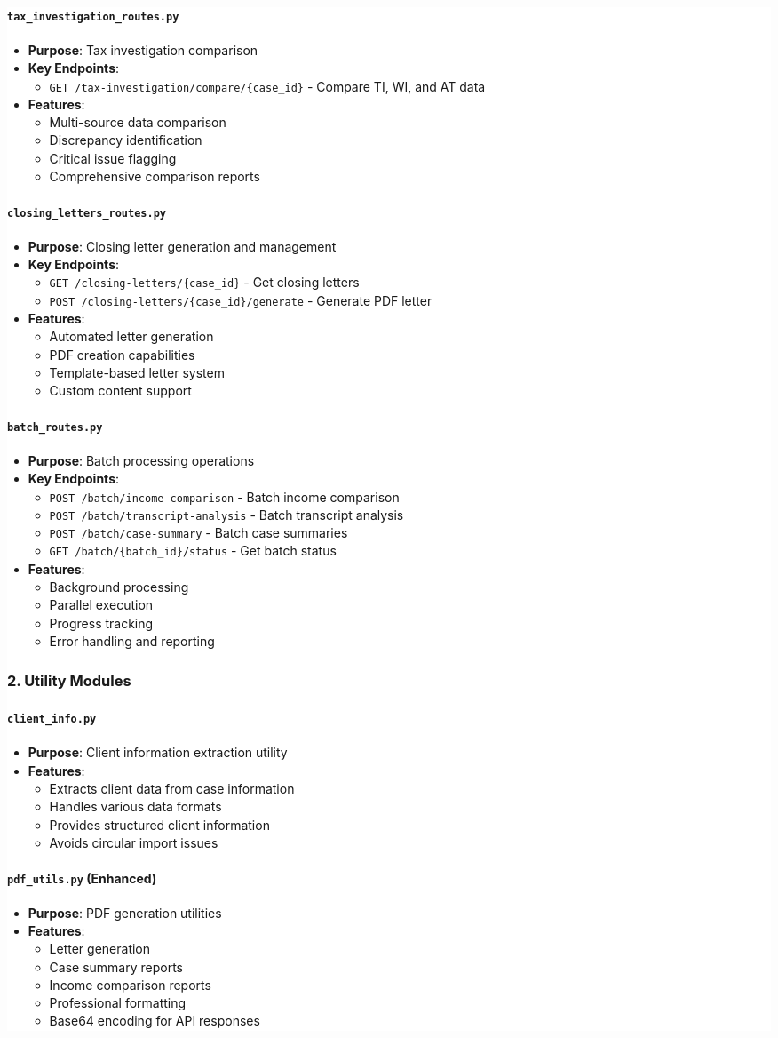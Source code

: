 #### `tax_investigation_routes.py`
- **Purpose**: Tax investigation comparison
- **Key Endpoints**:
  - `GET /tax-investigation/compare/{case_id}` - Compare TI, WI, and AT data
- **Features**:
  - Multi-source data comparison
  - Discrepancy identification
  - Critical issue flagging
  - Comprehensive comparison reports

#### `closing_letters_routes.py`
- **Purpose**: Closing letter generation and management
- **Key Endpoints**:
  - `GET /closing-letters/{case_id}` - Get closing letters
  - `POST /closing-letters/{case_id}/generate` - Generate PDF letter
- **Features**:
  - Automated letter generation
  - PDF creation capabilities
  - Template-based letter system
  - Custom content support

#### `batch_routes.py`
- **Purpose**: Batch processing operations
- **Key Endpoints**:
  - `POST /batch/income-comparison` - Batch income comparison
  - `POST /batch/transcript-analysis` - Batch transcript analysis
  - `POST /batch/case-summary` - Batch case summaries
  - `GET /batch/{batch_id}/status` - Get batch status
- **Features**:
  - Background processing
  - Parallel execution
  - Progress tracking
  - Error handling and reporting

### 2. Utility Modules

#### `client_info.py`
- **Purpose**: Client information extraction utility
- **Features**:
  - Extracts client data from case information
  - Handles various data formats
  - Provides structured client information
  - Avoids circular import issues

#### `pdf_utils.py` (Enhanced)
- **Purpose**: PDF generation utilities
- **Features**:
  - Letter generation
  - Case summary reports
  - Income comparison reports
  - Professional formatting
  - Base64 encoding for API responses
